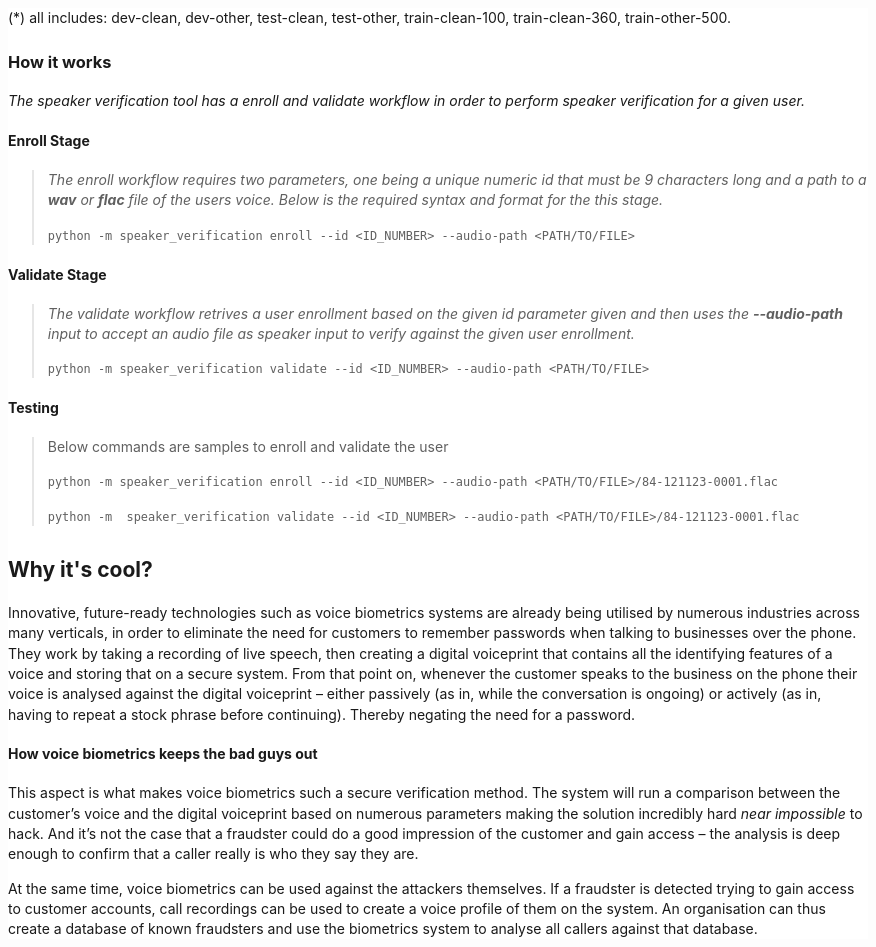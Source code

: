 (*) all includes: dev-clean, dev-other, test-clean, test-other, train-clean-100, train-clean-360, train-other-500.


### How it works
*The speaker verification tool has a enroll and validate workflow in order to perform speaker verification for a given user.*

#### **Enroll Stage**
> *The enroll workflow requires two parameters, one being a unique numeric id that must be 9 characters long and a path to a **wav** or **flac** file of the users voice. Below is the required syntax and format for the this stage.*
> 
> `python -m speaker_verification enroll --id <ID_NUMBER> --audio-path <PATH/TO/FILE>`

#### **Validate Stage**
> *The validate workflow retrives a user enrollment based on the given id parameter given and then uses the **--audio-path** input to accept an audio file as speaker input to verify against the given user enrollment.*
> 
> `python -m speaker_verification validate --id <ID_NUMBER> --audio-path <PATH/TO/FILE>`

#### **Testing**
> Below commands are samples to enroll and validate the user
> 
> `python -m speaker_verification enroll --id <ID_NUMBER> --audio-path <PATH/TO/FILE>/84-121123-0001.flac`
> 
> `python -m  speaker_verification validate --id <ID_NUMBER> --audio-path <PATH/TO/FILE>/84-121123-0001.flac`
> 



## Why it's cool?

Innovative, future-ready technologies such as voice biometrics systems are already being utilised by numerous industries across many verticals, in order to eliminate the need for customers to remember passwords when talking to businesses over the phone. They work by taking a recording of live speech, then creating a digital voiceprint that contains all the identifying features of a voice and storing that on a secure system. From that point on, whenever the customer speaks to the business on the phone their voice is analysed against the digital voiceprint – either passively (as in, while the conversation is ongoing) or actively (as in, having to repeat a stock phrase before continuing). Thereby negating the need for a password.

#### How voice biometrics keeps the bad guys out
This aspect is what makes voice biometrics such a secure verification method. The system will run a comparison between the customer’s voice and the digital voiceprint based on numerous parameters making the solution incredibly hard *near impossible* to hack. And it’s not the case that a fraudster could do a good impression of the customer and gain access – the analysis is deep enough to confirm that a caller really is who they say they are.

At the same time, voice biometrics can be used against the attackers themselves. If a fraudster is detected trying to gain access to customer accounts, call recordings can be used to create a voice profile of them on the system. An organisation can thus create a database of known fraudsters and use the biometrics system to analyse all callers against that database.

